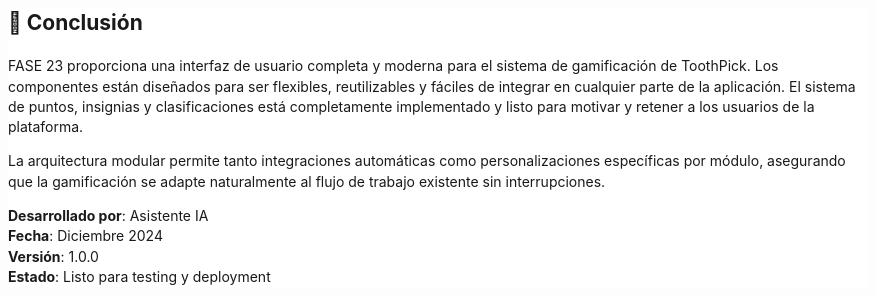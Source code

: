 
## 🏁 Conclusión

FASE 23 proporciona una interfaz de usuario completa y moderna para el sistema de gamificación de ToothPick. Los componentes están diseñados para ser flexibles, reutilizables y fáciles de integrar en cualquier parte de la aplicación. El sistema de puntos, insignias y clasificaciones está completamente implementado y listo para motivar y retener a los usuarios de la plataforma.

La arquitectura modular permite tanto integraciones automáticas como personalizaciones específicas por módulo, asegurando que la gamificación se adapte naturalmente al flujo de trabajo existente sin interrupciones.

**Desarrollado por**: Asistente IA  
**Fecha**: Diciembre 2024  
**Versión**: 1.0.0  
**Estado**: Listo para testing y deployment

